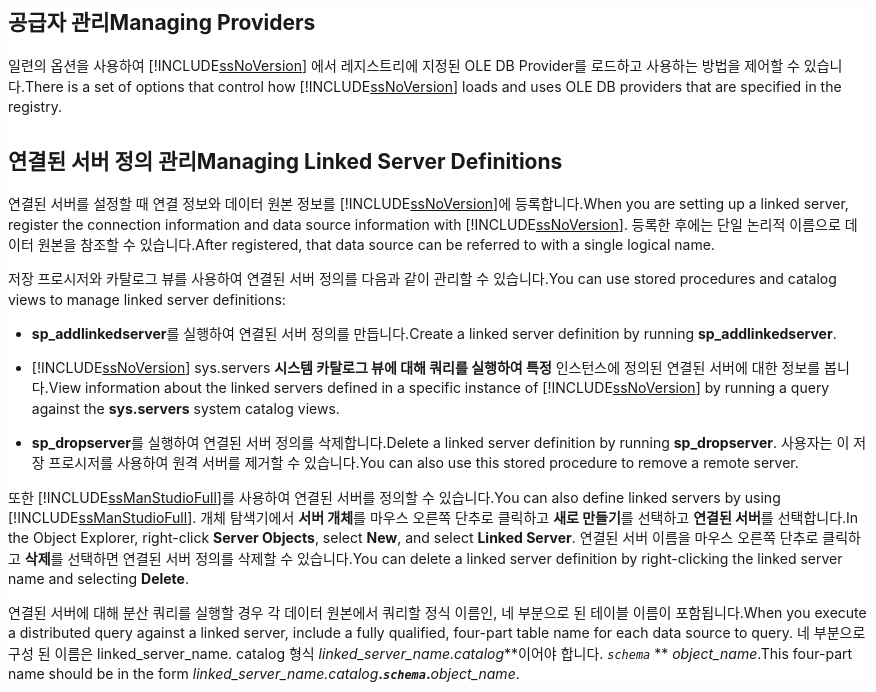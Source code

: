 ## <a name="managing-providers"></a><span data-ttu-id="688c0-135">공급자 관리</span><span class="sxs-lookup"><span data-stu-id="688c0-135">Managing Providers</span></span>
 <span data-ttu-id="688c0-136">일련의 옵션을 사용하여 [!INCLUDE[ssNoVersion](../../../includes/ssnoversion-md.md)] 에서 레지스트리에 지정된 OLE DB Provider를 로드하고 사용하는 방법을 제어할 수 있습니다.</span><span class="sxs-lookup"><span data-stu-id="688c0-136">There is a set of options that control how [!INCLUDE[ssNoVersion](../../../includes/ssnoversion-md.md)] loads and uses OLE DB providers that are specified in the registry.</span></span>

## <a name="managing-linked-server-definitions"></a><span data-ttu-id="688c0-137">연결된 서버 정의 관리</span><span class="sxs-lookup"><span data-stu-id="688c0-137">Managing Linked Server Definitions</span></span>
 <span data-ttu-id="688c0-138">연결된 서버를 설정할 때 연결 정보와 데이터 원본 정보를 [!INCLUDE[ssNoVersion](../../../includes/ssnoversion-md.md)]에 등록합니다.</span><span class="sxs-lookup"><span data-stu-id="688c0-138">When you are setting up a linked server, register the connection information and data source information with [!INCLUDE[ssNoVersion](../../../includes/ssnoversion-md.md)].</span></span> <span data-ttu-id="688c0-139">등록한 후에는 단일 논리적 이름으로 데이터 원본을 참조할 수 있습니다.</span><span class="sxs-lookup"><span data-stu-id="688c0-139">After registered, that data source can be referred to with a single logical name.</span></span>

 <span data-ttu-id="688c0-140">저장 프로시저와 카탈로그 뷰를 사용하여 연결된 서버 정의를 다음과 같이 관리할 수 있습니다.</span><span class="sxs-lookup"><span data-stu-id="688c0-140">You can use stored procedures and catalog views to manage linked server definitions:</span></span>

-   <span data-ttu-id="688c0-141">**sp_addlinkedserver**를 실행하여 연결된 서버 정의를 만듭니다.</span><span class="sxs-lookup"><span data-stu-id="688c0-141">Create a linked server definition by running **sp_addlinkedserver**.</span></span>

-   <span data-ttu-id="688c0-142">[!INCLUDE[ssNoVersion](../../../includes/ssnoversion-md.md)] sys.servers **시스템 카탈로그 뷰에 대해 쿼리를 실행하여 특정** 인스턴스에 정의된 연결된 서버에 대한 정보를 봅니다.</span><span class="sxs-lookup"><span data-stu-id="688c0-142">View information about the linked servers defined in a specific instance of [!INCLUDE[ssNoVersion](../../../includes/ssnoversion-md.md)] by running a query against the **sys.servers** system catalog views.</span></span>

-   <span data-ttu-id="688c0-143">**sp_dropserver**를 실행하여 연결된 서버 정의를 삭제합니다.</span><span class="sxs-lookup"><span data-stu-id="688c0-143">Delete a linked server definition by running **sp_dropserver**.</span></span> <span data-ttu-id="688c0-144">사용자는 이 저장 프로시저를 사용하여 원격 서버를 제거할 수 있습니다.</span><span class="sxs-lookup"><span data-stu-id="688c0-144">You can also use this stored procedure to remove a remote server.</span></span>

 <span data-ttu-id="688c0-145">또한 [!INCLUDE[ssManStudioFull](../../../includes/ssmanstudiofull-md.md)]를 사용하여 연결된 서버를 정의할 수 있습니다.</span><span class="sxs-lookup"><span data-stu-id="688c0-145">You can also define linked servers by using [!INCLUDE[ssManStudioFull](../../../includes/ssmanstudiofull-md.md)].</span></span> <span data-ttu-id="688c0-146">개체 탐색기에서 **서버 개체**를 마우스 오른쪽 단추로 클릭하고 **새로 만들기**를 선택하고 **연결된 서버**를 선택합니다.</span><span class="sxs-lookup"><span data-stu-id="688c0-146">In the Object Explorer, right-click **Server Objects**, select **New**, and select **Linked Server**.</span></span> <span data-ttu-id="688c0-147">연결된 서버 이름을 마우스 오른쪽 단추로 클릭하고 **삭제**를 선택하면 연결된 서버 정의를 삭제할 수 있습니다.</span><span class="sxs-lookup"><span data-stu-id="688c0-147">You can delete a linked server definition by right-clicking the linked server name and selecting **Delete**.</span></span>

 <span data-ttu-id="688c0-148">연결된 서버에 대해 분산 쿼리를 실행할 경우 각 데이터 원본에서 쿼리할 정식 이름인, 네 부분으로 된 테이블 이름이 포함됩니다.</span><span class="sxs-lookup"><span data-stu-id="688c0-148">When you execute a distributed query against a linked server, include a fully qualified, four-part table name for each data source to query.</span></span> <span data-ttu-id="688c0-149">네 부분으로 구성 된 이름은 linked_server_name. catalog 형식 _linked_server_name.catalog_\*\*이어야 합니다. _`schema`_ \*\* _object_name_.</span><span class="sxs-lookup"><span data-stu-id="688c0-149">This four-part name should be in the form _linked_server_name.catalog_**._`schema`_.**_object_name_.</span></span>
